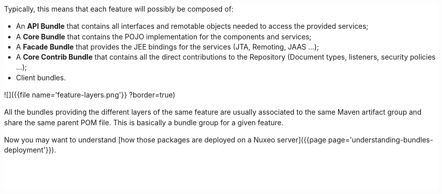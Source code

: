Typically, this means that each feature will possibly be composed of:

*   An **API Bundle** that contains all interfaces and remotable objects needed to access the provided services;
*   A **Core Bundle** that contains the POJO implementation for the components and services;
*   A **Facade Bundle** that provides the JEE bindings for the services (JTA, Remoting, JAAS ...);
*   A **Core Contrib Bundle** that contains all the direct contributions to the Repository (Document types, listeners, security policies ...);
*   Client bundles.

![]({{file name='feature-layers.png'}} ?border=true)

All the bundles providing the different layers of the same feature are usually associated to the same Maven artifact group and share the same parent POM file.
This is basically a bundle group for a given feature.

Now you may want to understand [how those packages are deployed on a Nuxeo server]({{page page='understanding-bundles-deployment'}}).

&nbsp;

&nbsp;
